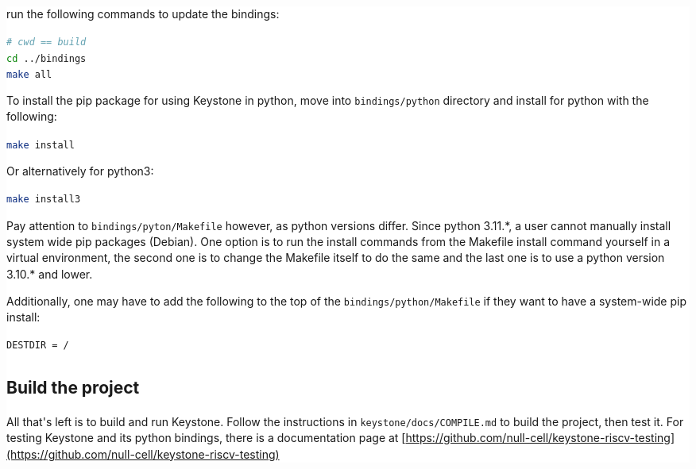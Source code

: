 run the following commands to update the bindings:
```bash
# cwd == build
cd ../bindings
make all
```

To install the pip package for using Keystone in python, move into `bindings/python` directory and install for python with the following:
```bash
make install
```
Or alternatively for python3:
```bash
make install3
```
Pay attention to `bindings/pyton/Makefile` however, as python versions differ. Since python 3.11.\*, a user cannot manually install system wide pip packages (Debian). One option is to run the install commands from the Makefile install command yourself in a virtual environment, the second one is to change the Makefile itself to do the same and the last one is to use a python version 3.10.\* and lower. 

Additionally, one may have to add the following to the top of the `bindings/python/Makefile` if they want to have a system-wide pip install:
```bash
DESTDIR = /
```

## Build the project
All that's left is to build and run Keystone. Follow the instructions in `keystone/docs/COMPILE.md` to build the project, then test it. For testing Keystone and its python bindings, there is a documentation page at [https://github.com/null-cell/keystone-riscv-testing](https://github.com/null-cell/keystone-riscv-testing)



